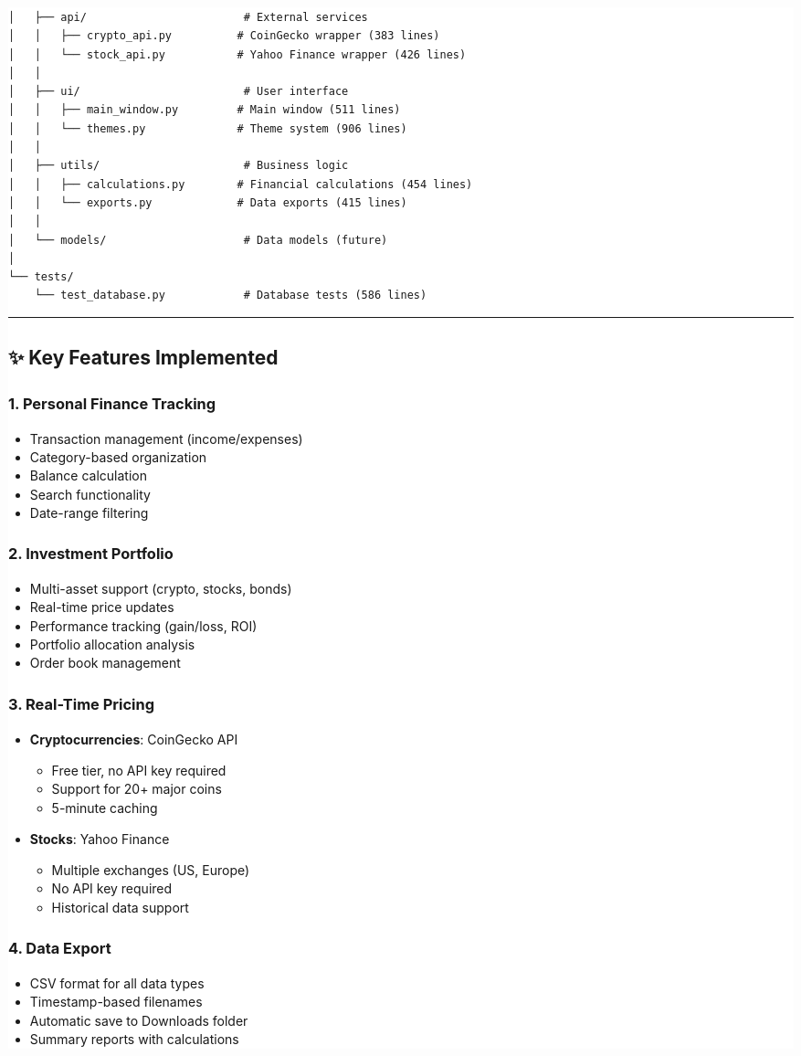 ```
│   ├── api/                        # External services
│   │   ├── crypto_api.py          # CoinGecko wrapper (383 lines)
│   │   └── stock_api.py           # Yahoo Finance wrapper (426 lines)
│   │
│   ├── ui/                         # User interface
│   │   ├── main_window.py         # Main window (511 lines)
│   │   └── themes.py              # Theme system (906 lines)
│   │
│   ├── utils/                      # Business logic
│   │   ├── calculations.py        # Financial calculations (454 lines)
│   │   └── exports.py             # Data exports (415 lines)
│   │
│   └── models/                     # Data models (future)
│
└── tests/
    └── test_database.py            # Database tests (586 lines)
```

---

## ✨ Key Features Implemented

### 1. Personal Finance Tracking
- Transaction management (income/expenses)
- Category-based organization
- Balance calculation
- Search functionality
- Date-range filtering

### 2. Investment Portfolio
- Multi-asset support (crypto, stocks, bonds)
- Real-time price updates
- Performance tracking (gain/loss, ROI)
- Portfolio allocation analysis
- Order book management

### 3. Real-Time Pricing
- **Cryptocurrencies**: CoinGecko API
  - Free tier, no API key required
  - Support for 20+ major coins
  - 5-minute caching
  
- **Stocks**: Yahoo Finance
  - Multiple exchanges (US, Europe)
  - No API key required
  - Historical data support

### 4. Data Export
- CSV format for all data types
- Timestamp-based filenames
- Automatic save to Downloads folder
- Summary reports with calculations
